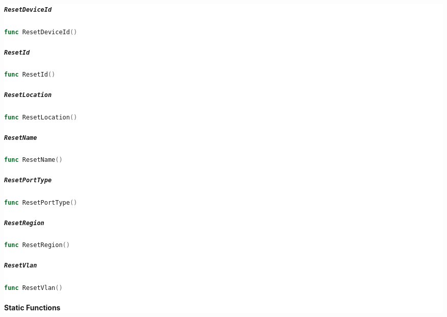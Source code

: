 ##### `ResetDeviceId` <a name="ResetDeviceId" id="@cdktf/provider-opentelekomcloud.dataOpentelekomcloudDirectConnectV2.DataOpentelekomcloudDirectConnectV2.resetDeviceId"></a>

```go
func ResetDeviceId()
```

##### `ResetId` <a name="ResetId" id="@cdktf/provider-opentelekomcloud.dataOpentelekomcloudDirectConnectV2.DataOpentelekomcloudDirectConnectV2.resetId"></a>

```go
func ResetId()
```

##### `ResetLocation` <a name="ResetLocation" id="@cdktf/provider-opentelekomcloud.dataOpentelekomcloudDirectConnectV2.DataOpentelekomcloudDirectConnectV2.resetLocation"></a>

```go
func ResetLocation()
```

##### `ResetName` <a name="ResetName" id="@cdktf/provider-opentelekomcloud.dataOpentelekomcloudDirectConnectV2.DataOpentelekomcloudDirectConnectV2.resetName"></a>

```go
func ResetName()
```

##### `ResetPortType` <a name="ResetPortType" id="@cdktf/provider-opentelekomcloud.dataOpentelekomcloudDirectConnectV2.DataOpentelekomcloudDirectConnectV2.resetPortType"></a>

```go
func ResetPortType()
```

##### `ResetRegion` <a name="ResetRegion" id="@cdktf/provider-opentelekomcloud.dataOpentelekomcloudDirectConnectV2.DataOpentelekomcloudDirectConnectV2.resetRegion"></a>

```go
func ResetRegion()
```

##### `ResetVlan` <a name="ResetVlan" id="@cdktf/provider-opentelekomcloud.dataOpentelekomcloudDirectConnectV2.DataOpentelekomcloudDirectConnectV2.resetVlan"></a>

```go
func ResetVlan()
```

#### Static Functions <a name="Static Functions" id="Static Functions"></a>
